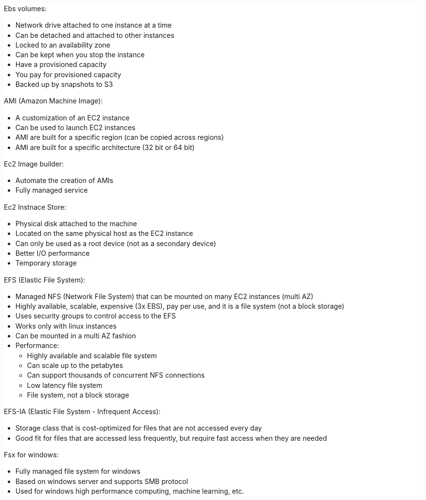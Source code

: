 Ebs volumes:

- Network drive attached to one instance at a time
- Can be detached and attached to other instances
- Locked to an availability zone
- Can be kept when you stop the instance
- Have a provisioned capacity
- You pay for provisioned capacity
- Backed up by snapshots to S3

AMI (Amazon Machine Image):

- A customization of an EC2 instance
- Can be used to launch EC2 instances
- AMI are built for a specific region (can be copied across regions)
- AMI are built for a specific architecture (32 bit or 64 bit)

Ec2 Image builder:

- Automate the creation of AMIs
- Fully managed service

Ec2 Instnace Store:

- Physical disk attached to the machine
- Located on the same physical host as the EC2 instance
- Can only be used as a root device (not as a secondary device)
- Better I/O performance
- Temporary storage

EFS (Elastic File System):

- Managed NFS (Network File System) that can be mounted on many EC2 instances (multi AZ)
- Highly available, scalable, expensive (3x EBS), pay per use, and it is a file system (not a block storage)
- Uses security groups to control access to the EFS
- Works only with linux instances
- Can be mounted in a multi AZ fashion
- Performance:
    - Highly available and scalable file system
    - Can scale up to the petabytes
    - Can support thousands of concurrent NFS connections
    - Low latency file system
    - File system, not a block storage

EFS-IA (Elastic File System - Infrequent Access):

- Storage class that is cost-optimized for files that are not accessed every day
- Good fit for files that are accessed less frequently, but require fast access when they are needed

Fsx for windows:

- Fully managed file system for windows
- Based on windows server and supports SMB protocol
- Used for windows high performance computing, machine learning, etc.
